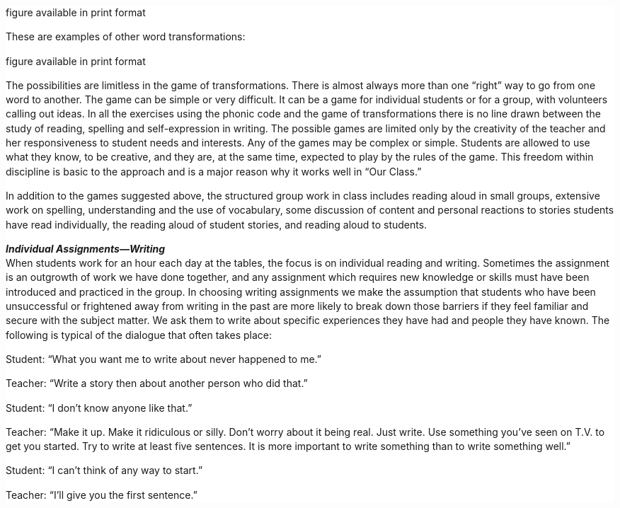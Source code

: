 </p>
<p>
figure available in print format
</p>
<p>
These are examples of other word transformations:
</p>
<p>
figure available in print format
</p>
<p>
The possibilities are limitless in the game of transformations. There is almost always more than one “right” way to go from one word to another. The game can be simple or very difficult. It can be a game for individual students or for a group, with volunteers calling out ideas.
In all the exercises using the phonic code and the game of transformations there is no line drawn between the study of reading, spelling and self-expression in writing. The possible games are limited only by the creativity of the teacher and her responsiveness to student needs and interests. Any of the games may be complex or simple. Students are allowed to use what they know, to be creative, and they are, at the same time, expected to play by the rules of the game. This freedom within discipline is basic to the approach and is a major reason why it works well in “Our Class.”
</p>
<p>
In addition to the games suggested above, the structured group work in class includes reading aloud in small groups, extensive work on spelling, understanding and the use of vocabulary, some discussion of content and personal reactions to stories students have read individually, the reading aloud of student stories, and reading aloud to students.
</p>
<p>
<b>
<i>
Individual Assignments—Writing
</i>
</b>
<br/>
When students work for an hour each day at the tables, the focus is on individual reading and writing. Sometimes the assignment is an outgrowth of work we have done together, and any assignment which requires new knowledge or skills must have been introduced and practiced in the group. In choosing writing assignments we make the assumption that students who have been unsuccessful or frightened away from writing in the past are more likely to break down those barriers if they feel familiar and secure with the subject matter. We ask them to write about specific experiences they have had and people they have known. The following is typical of the dialogue that often takes place:
</p>
<p>
Student: “What you want me to write about never happened to me.”
</p>
<p>
Teacher: “Write a story then about another person who did that.”
</p>
<p>
Student: “I don’t know anyone like that.”
</p>
<p>
Teacher: “Make it up. Make it ridiculous or silly. Don’t worry about it being real. Just write. Use something you’ve seen on T.V. to get you started. Try to write at least five sentences. It is more important to write something than to write something well.”
</p>
<p>
Student: “I can’t think of any way to start.”
</p>
<p>
Teacher: “I’ll give you the first sentence.”
</p>
<p>